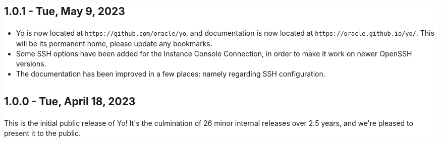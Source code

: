 ## 1.0.1 - Tue, May 9, 2023

- Yo is now located at `https://github.com/oracle/yo`, and documentation is now
  located at `https://oracle.github.io/yo/`. This will be its permanent home,
  please update any bookmarks.
- Some SSH options have been added for the Instance Console Connection, in order
  to make it work on newer OpenSSH versions.
- The documentation has been improved in a few places: namely regarding SSH
  configuration.

## 1.0.0 - Tue, April 18, 2023

This is the initial public release of Yo! It's the culmination of 26 minor
internal releases over 2.5 years, and we're pleased to present it to the public.
